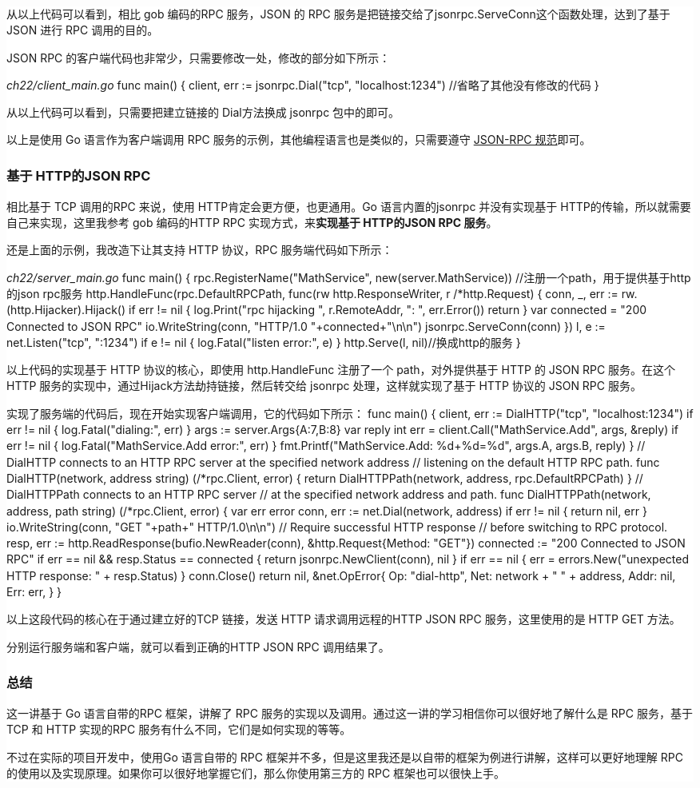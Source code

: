 从以上代码可以看到，相比 gob 编码的RPC 服务，JSON 的 RPC 服务是把链接交给了jsonrpc.ServeConn这个函数处理，达到了基于 JSON 进行 RPC 调用的目的。

JSON RPC 的客户端代码也非常少，只需要修改一处，修改的部分如下所示：

*ch22/client_main.go*
func main() { client, err := jsonrpc.Dial("tcp", "localhost:1234") //省略了其他没有修改的代码 }

从以上代码可以看到，只需要把建立链接的 Dial方法换成 jsonrpc 包中的即可。

以上是使用 Go 语言作为客户端调用 RPC 服务的示例，其他编程语言也是类似的，只需要遵守 [JSON-RPC 规范](https://www.jsonrpc.org/specification)即可。

### 基于 HTTP的JSON RPC

相比基于 TCP 调用的RPC 来说，使用 HTTP肯定会更方便，也更通用。Go 语言内置的jsonrpc 并没有实现基于 HTTP的传输，所以就需要自己来实现，这里我参考 gob 编码的HTTP RPC 实现方式，来**实现基于 HTTP的JSON RPC 服务**。

还是上面的示例，我改造下让其支持 HTTP 协议，RPC 服务端代码如下所示：

*ch22/server_main.go*
func main() { rpc.RegisterName("MathService", new(server.MathService)) //注册一个path，用于提供基于http的json rpc服务 http.HandleFunc(rpc.DefaultRPCPath, func(rw http.ResponseWriter, r /*http.Request) { conn, _, err := rw.(http.Hijacker).Hijack() if err != nil { log.Print("rpc hijacking ", r.RemoteAddr, ": ", err.Error()) return } var connected = "200 Connected to JSON RPC" io.WriteString(conn, "HTTP/1.0 "+connected+"\n\n") jsonrpc.ServeConn(conn) }) l, e := net.Listen("tcp", ":1234") if e != nil { log.Fatal("listen error:", e) } http.Serve(l, nil)//换成http的服务 }

以上代码的实现基于 HTTP 协议的核心，即使用 http.HandleFunc 注册了一个 path，对外提供基于 HTTP 的 JSON RPC 服务。在这个 HTTP 服务的实现中，通过Hijack方法劫持链接，然后转交给 jsonrpc 处理，这样就实现了基于 HTTP 协议的 JSON RPC 服务。

实现了服务端的代码后，现在开始实现客户端调用，它的代码如下所示：
func main() { client, err := DialHTTP("tcp", "localhost:1234") if err != nil { log.Fatal("dialing:", err) } args := server.Args{A:7,B:8} var reply int err = client.Call("MathService.Add", args, &reply) if err != nil { log.Fatal("MathService.Add error:", err) } fmt.Printf("MathService.Add: %d+%d=%d", args.A, args.B, reply) } // DialHTTP connects to an HTTP RPC server at the specified network address // listening on the default HTTP RPC path. func DialHTTP(network, address string) (/*rpc.Client, error) { return DialHTTPPath(network, address, rpc.DefaultRPCPath) } // DialHTTPPath connects to an HTTP RPC server // at the specified network address and path. func DialHTTPPath(network, address, path string) (/*rpc.Client, error) { var err error conn, err := net.Dial(network, address) if err != nil { return nil, err } io.WriteString(conn, "GET "+path+" HTTP/1.0\n\n") // Require successful HTTP response // before switching to RPC protocol. resp, err := http.ReadResponse(bufio.NewReader(conn), &http.Request{Method: "GET"}) connected := "200 Connected to JSON RPC" if err == nil && resp.Status == connected { return jsonrpc.NewClient(conn), nil } if err == nil { err = errors.New("unexpected HTTP response: " + resp.Status) } conn.Close() return nil, &net.OpError{ Op: "dial-http", Net: network + " " + address, Addr: nil, Err: err, } }

以上这段代码的核心在于通过建立好的TCP 链接，发送 HTTP 请求调用远程的HTTP JSON RPC 服务，这里使用的是 HTTP GET 方法。

分别运行服务端和客户端，就可以看到正确的HTTP JSON RPC 调用结果了。

### 总结

这一讲基于 Go 语言自带的RPC 框架，讲解了 RPC 服务的实现以及调用。通过这一讲的学习相信你可以很好地了解什么是 RPC 服务，基于 TCP 和 HTTP 实现的RPC 服务有什么不同，它们是如何实现的等等。

不过在实际的项目开发中，使用Go 语言自带的 RPC 框架并不多，但是这里我还是以自带的框架为例进行讲解，这样可以更好地理解 RPC 的使用以及实现原理。如果你可以很好地掌握它们，那么你使用第三方的 RPC 框架也可以很快上手。
